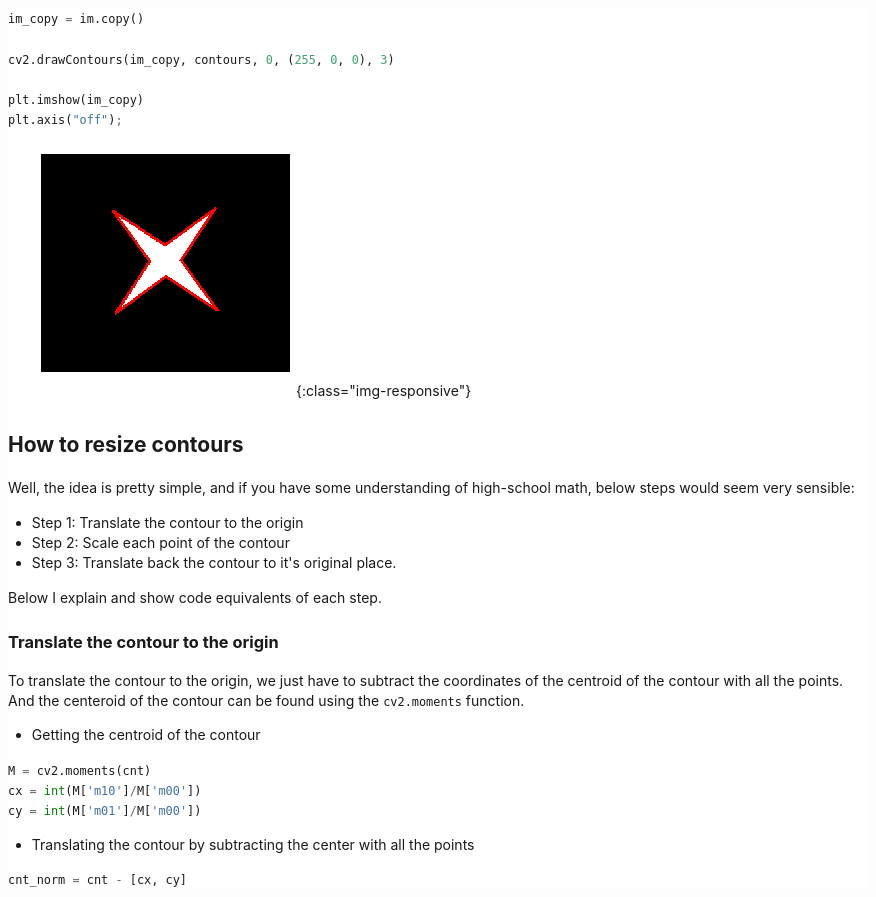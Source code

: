 
```python
im_copy = im.copy()

cv2.drawContours(im_copy, contours, 0, (255, 0, 0), 3)

plt.imshow(im_copy)
plt.axis("off");
```


![png](/assets/output_4_0.png){:class="img-responsive"}


## How to resize contours

Well, the idea is pretty simple, and if you have some understanding of high-school math, below steps would seem very sensible:

* Step 1: Translate the contour to the origin
* Step 2: Scale each point of the contour
* Step 3: Translate back the contour to it's original place.

Below I explain and show code equivalents of each step.

### Translate the contour to the origin

To translate the contour to the origin, we just have to subtract the coordinates of the centroid of the contour with all the points. And the centeroid of the contour can be found using the `cv2.moments` function.

* Getting the centroid of the contour
```python
M = cv2.moments(cnt)
cx = int(M['m10']/M['m00'])
cy = int(M['m01']/M['m00'])
```

* Translating the contour by subtracting the center with all the points
```python
cnt_norm = cnt - [cx, cy]
```
